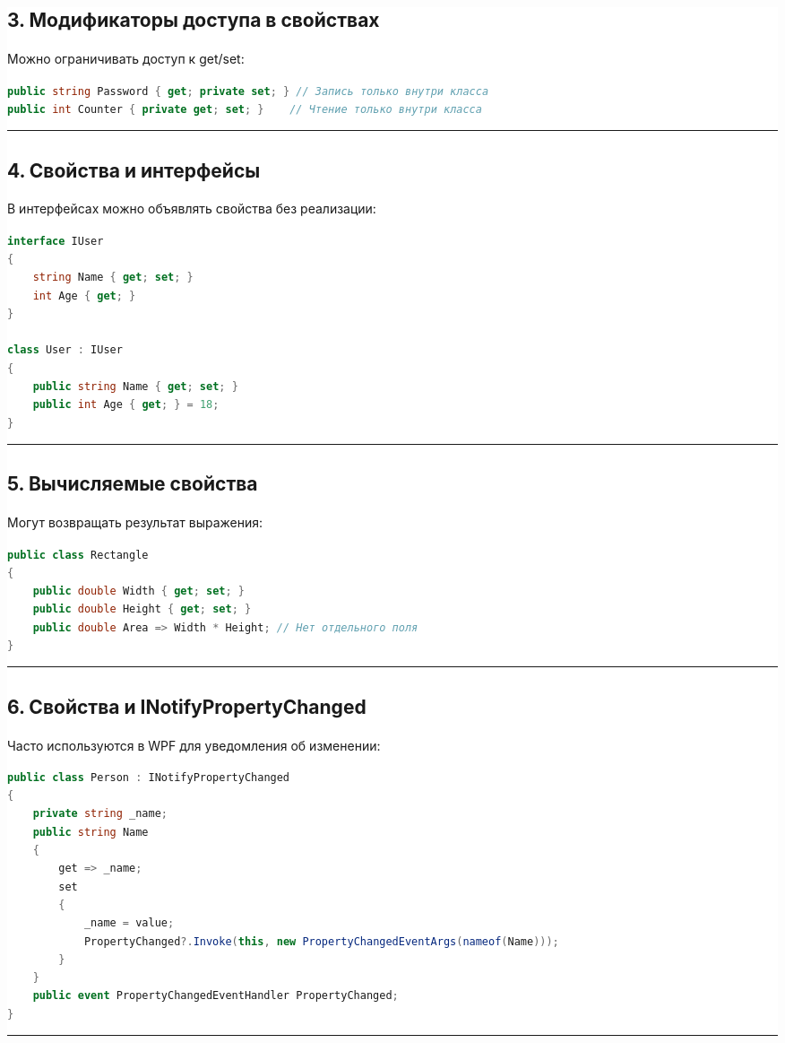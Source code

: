 
## **3. Модификаторы доступа в свойствах**
Можно ограничивать доступ к get/set:  
```csharp
public string Password { get; private set; } // Запись только внутри класса
public int Counter { private get; set; }    // Чтение только внутри класса
```

---

## **4. Свойства и интерфейсы**
В интерфейсах можно объявлять свойства без реализации:  
```csharp
interface IUser
{
    string Name { get; set; }
    int Age { get; }
}

class User : IUser
{
    public string Name { get; set; }
    public int Age { get; } = 18;
}
```

---

## **5. Вычисляемые свойства**
Могут возвращать результат выражения:  
```csharp
public class Rectangle
{
    public double Width { get; set; }
    public double Height { get; set; }
    public double Area => Width * Height; // Нет отдельного поля
}
```

---

## **6. Свойства и INotifyPropertyChanged**
Часто используются в WPF для уведомления об изменении:  
```csharp
public class Person : INotifyPropertyChanged
{
    private string _name;
    public string Name
    {
        get => _name;
        set
        {
            _name = value;
            PropertyChanged?.Invoke(this, new PropertyChangedEventArgs(nameof(Name)));
        }
    }
    public event PropertyChangedEventHandler PropertyChanged;
}
```

---